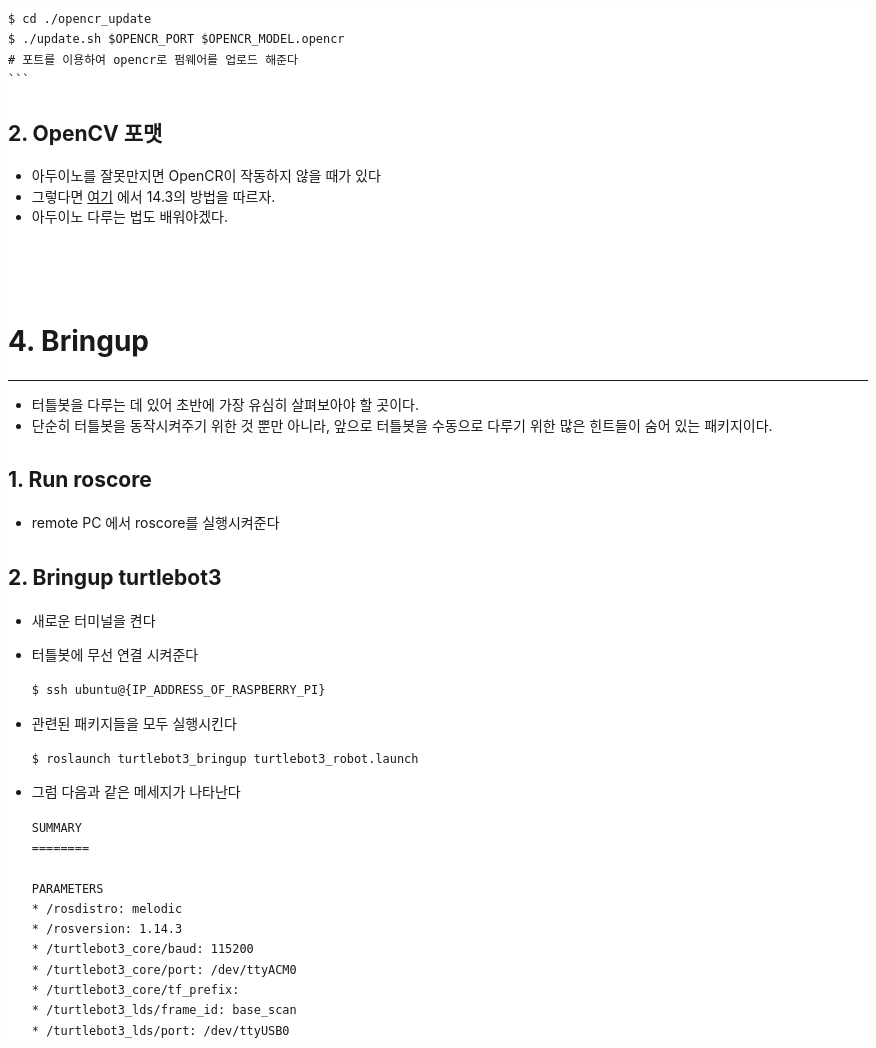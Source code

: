     $ cd ./opencr_update
    $ ./update.sh $OPENCR_PORT $OPENCR_MODEL.opencr
    # 포트를 이용하여 opencr로 펌웨어를 업로드 해준다
    ```

## 2. OpenCV 포맷 
* 아두이노를 잘못만지면 OpenCR이 작동하지 않을 때가 있다 
* 그렇다면 [여기](https://emanual.robotis.com/docs/en/platform/turtlebot3/faq/#setup-dynamixels-for-turtlebot3) 에서 14.3의 방법을 따르자.
* 아두이노 다루는 법도 배워야겠다.

<br>
<br>

# 4. Bringup
---
* 터틀봇을 다루는 데 있어 초반에 가장 유심히 살펴보아야 할 곳이다. 
* 단순히 터틀봇을 동작시켜주기 위한 것 뿐만 아니라, 앞으로 터틀봇을 수동으로 다루기 위한 많은 힌트들이 숨어 있는 패키지이다. 

## 1. Run roscore 
* remote PC 에서 roscore를 실행시켜준다 

## 2. Bringup turtlebot3 
* 새로운 터미널을 켠다 
* 터틀봇에 무선 연결 시켜준다 

    ```bash
    $ ssh ubuntu@{IP_ADDRESS_OF_RASPBERRY_PI}
    ```

* 관련된 패키지들을 모두 실행시킨다 

    ```bash
    $ roslaunch turtlebot3_bringup turtlebot3_robot.launch
    ```

* 그럼 다음과 같은 메세지가 나타난다 

    ```bash
    SUMMARY
    ========

    PARAMETERS
    * /rosdistro: melodic
    * /rosversion: 1.14.3
    * /turtlebot3_core/baud: 115200
    * /turtlebot3_core/port: /dev/ttyACM0
    * /turtlebot3_core/tf_prefix:
    * /turtlebot3_lds/frame_id: base_scan
    * /turtlebot3_lds/port: /dev/ttyUSB0
